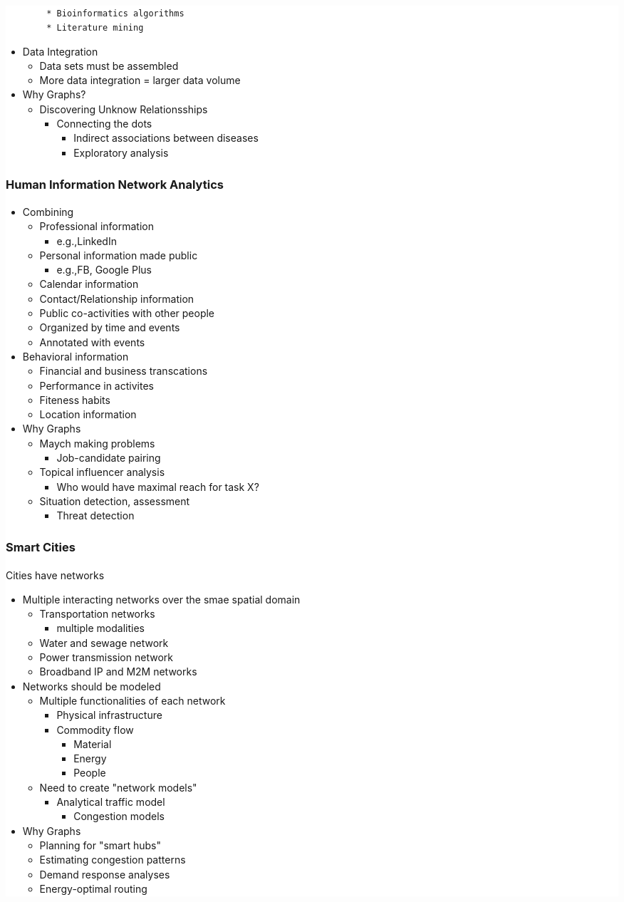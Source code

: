             * Bioinformatics algorithms
            * Literature mining
* Data Integration
    * Data sets must be assembled
    * More data integration = larger data volume
* Why Graphs?
    * Discovering Unknow Relationsships
        * Connecting the dots
            * Indirect associations between diseases
            * Exploratory analysis

### Human Information Network Analytics
* Combining
    * Professional information
        * e.g.,LinkedIn
    * Personal information made public
        * e.g.,FB, Google Plus
    * Calendar information
    * Contact/Relationship information
    * Public co-activities with other people
    * Organized by time and events
    * Annotated with events
* Behavioral information
    * Financial and business transcations
    * Performance in activites
    * Fiteness habits
    * Location information
* Why Graphs
    * Maych making problems
        * Job-candidate pairing
    * Topical influencer analysis
        * Who would have maximal reach for task X?
    * Situation detection, assessment
        * Threat detection
### Smart Cities
Cities have networks
* Multiple interacting networks over the smae spatial domain
    * Transportation networks
        * multiple modalities
    * Water and sewage network
    * Power transmission network
    * Broadband IP and M2M networks
* Networks should be modeled
    * Multiple functionalities of each network
        * Physical infrastructure
        * Commodity flow
            * Material
            * Energy
            * People
    * Need to create "network models"
        * Analytical traffic model
            * Congestion models
* Why Graphs
    * Planning for "smart hubs"
    * Estimating congestion patterns
    * Demand response analyses
    * Energy-optimal routing
